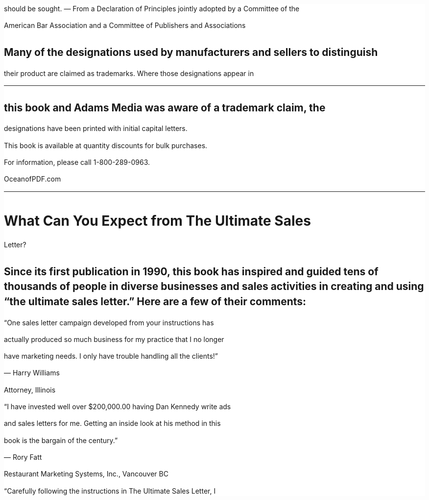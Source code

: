  should be sought.
— From a Declaration of Principles jointly adopted by a Committee of the

American Bar Association and a Committee of Publishers and Associations

## Many of the designations used by manufacturers and sellers to distinguish

 their product are claimed as trademarks. Where those designations appear in


-----

## this book and Adams Media was aware of a trademark claim, the

 designations have been printed with initial capital letters.

 This book is available at quantity discounts for bulk purchases.

 For information, please call 1-800-289-0963.

 OceanofPDF.com


-----

# What Can You Expect from The Ultimate Sales
 Letter?

## Since its first publication in 1990, this book has inspired and guided tens of thousands of people in diverse businesses and sales activities in creating and using “the ultimate sales letter.” Here are a few of their comments:

 “One sales letter campaign developed from your instructions has

 actually produced so much business for my practice that I no longer

 have marketing needs. I only have trouble handling all the clients!”

 — Harry Williams

 Attorney, Illinois

 “I have invested well over $200,000.00 having Dan Kennedy write ads

 and sales letters for me. Getting an inside look at his method in this

 book is the bargain of the century.”

 — Rory Fatt

 Restaurant Marketing Systems, Inc., Vancouver BC

 “Carefully following the instructions in The Ultimate Sales Letter, I
